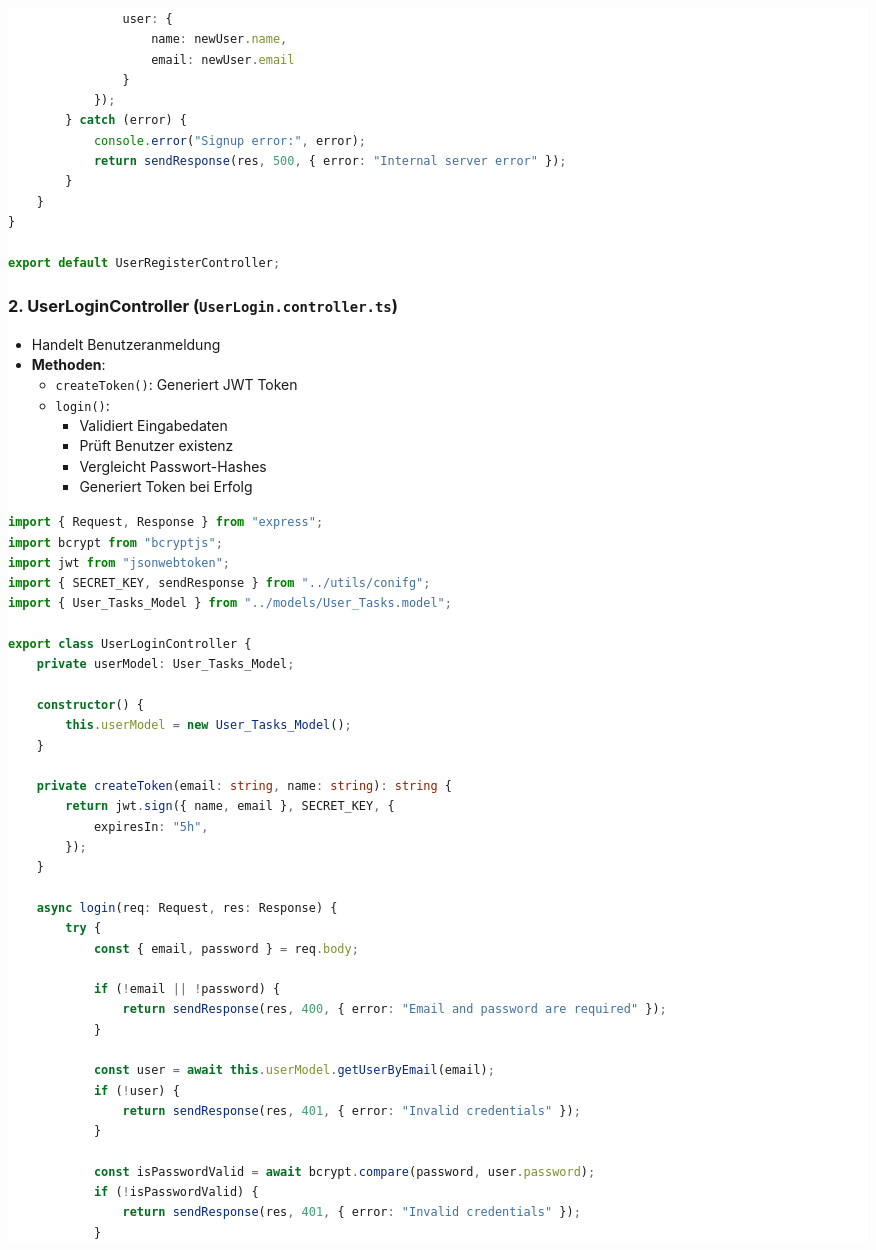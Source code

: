 ```ts
                user: {
                    name: newUser.name,
                    email: newUser.email
                }
            });
        } catch (error) {
            console.error("Signup error:", error);
            return sendResponse(res, 500, { error: "Internal server error" });
        }
    }
}

export default UserRegisterController;
```

### 2. UserLoginController (`UserLogin.controller.ts`)

- Handelt Benutzeranmeldung
- **Methoden**:
  - `createToken()`: Generiert JWT Token
  - `login()`:
    - Validiert Eingabedaten
    - Prüft Benutzer existenz
    - Vergleicht Passwort-Hashes
    - Generiert Token bei Erfolg

```ts
import { Request, Response } from "express";
import bcrypt from "bcryptjs";
import jwt from "jsonwebtoken";
import { SECRET_KEY, sendResponse } from "../utils/conifg";
import { User_Tasks_Model } from "../models/User_Tasks.model"; 

export class UserLoginController {
    private userModel: User_Tasks_Model;

    constructor() {
        this.userModel = new User_Tasks_Model();
    }

    private createToken(email: string, name: string): string {
        return jwt.sign({ name, email }, SECRET_KEY, {
            expiresIn: "5h",
        });
    }

    async login(req: Request, res: Response) {
        try {
            const { email, password } = req.body;

            if (!email || !password) {
                return sendResponse(res, 400, { error: "Email and password are required" });
            }

            const user = await this.userModel.getUserByEmail(email);
            if (!user) {
                return sendResponse(res, 401, { error: "Invalid credentials" });
            }

            const isPasswordValid = await bcrypt.compare(password, user.password);
            if (!isPasswordValid) {
                return sendResponse(res, 401, { error: "Invalid credentials" });
            }

```